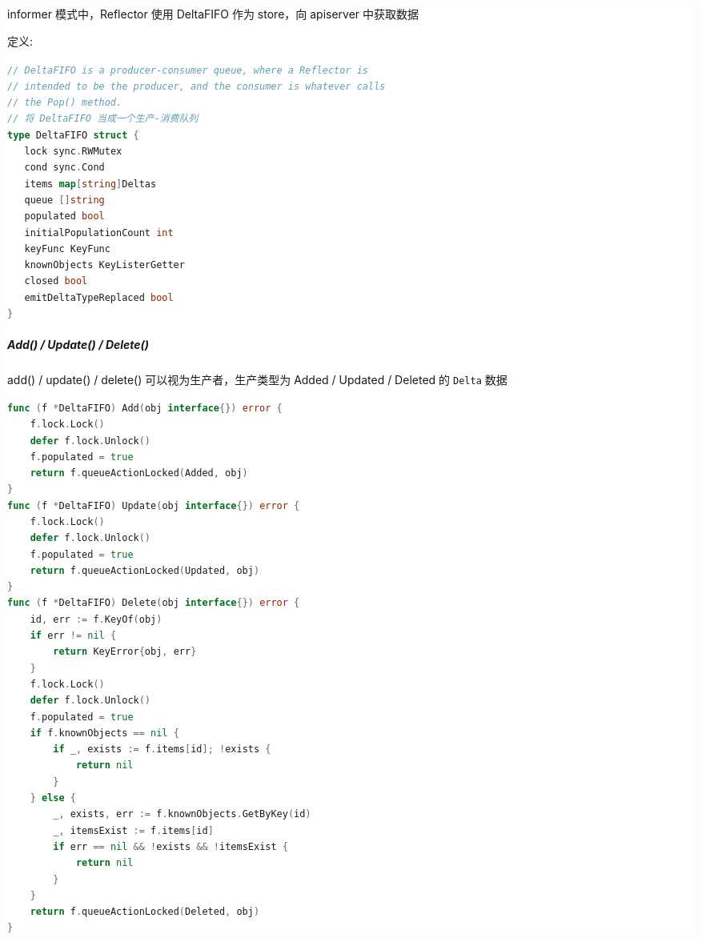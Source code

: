 informer 模式中，Reflector 使用 DeltaFIFO 作为 store，向 apiserver 中获取数据

定义:

```go
// DeltaFIFO is a producer-consumer queue, where a Reflector is
// intended to be the producer, and the consumer is whatever calls
// the Pop() method.
// 将 DeltaFIFO 当成一个生产-消费队列
type DeltaFIFO struct {
   lock sync.RWMutex
   cond sync.Cond
   items map[string]Deltas
   queue []string
   populated bool
   initialPopulationCount int
   keyFunc KeyFunc
   knownObjects KeyListerGetter
   closed bool
   emitDeltaTypeReplaced bool
}
```

##### Add() / Update() / Delete()

add() / update() / delete() 可以视为生产者，生产类型为 Added / Updated / Deleted 的 `Delta` 数据

```go
func (f *DeltaFIFO) Add(obj interface{}) error {
	f.lock.Lock()
	defer f.lock.Unlock()
	f.populated = true
	return f.queueActionLocked(Added, obj)
}
func (f *DeltaFIFO) Update(obj interface{}) error {
	f.lock.Lock()
	defer f.lock.Unlock()
	f.populated = true
	return f.queueActionLocked(Updated, obj)
}
func (f *DeltaFIFO) Delete(obj interface{}) error {
	id, err := f.KeyOf(obj)
	if err != nil {
		return KeyError{obj, err}
	}
	f.lock.Lock()
	defer f.lock.Unlock()
	f.populated = true
	if f.knownObjects == nil {
		if _, exists := f.items[id]; !exists {
			return nil
		}
	} else {
		_, exists, err := f.knownObjects.GetByKey(id)
		_, itemsExist := f.items[id]
		if err == nil && !exists && !itemsExist {
			return nil
		}
	}
	return f.queueActionLocked(Deleted, obj)
}
```
